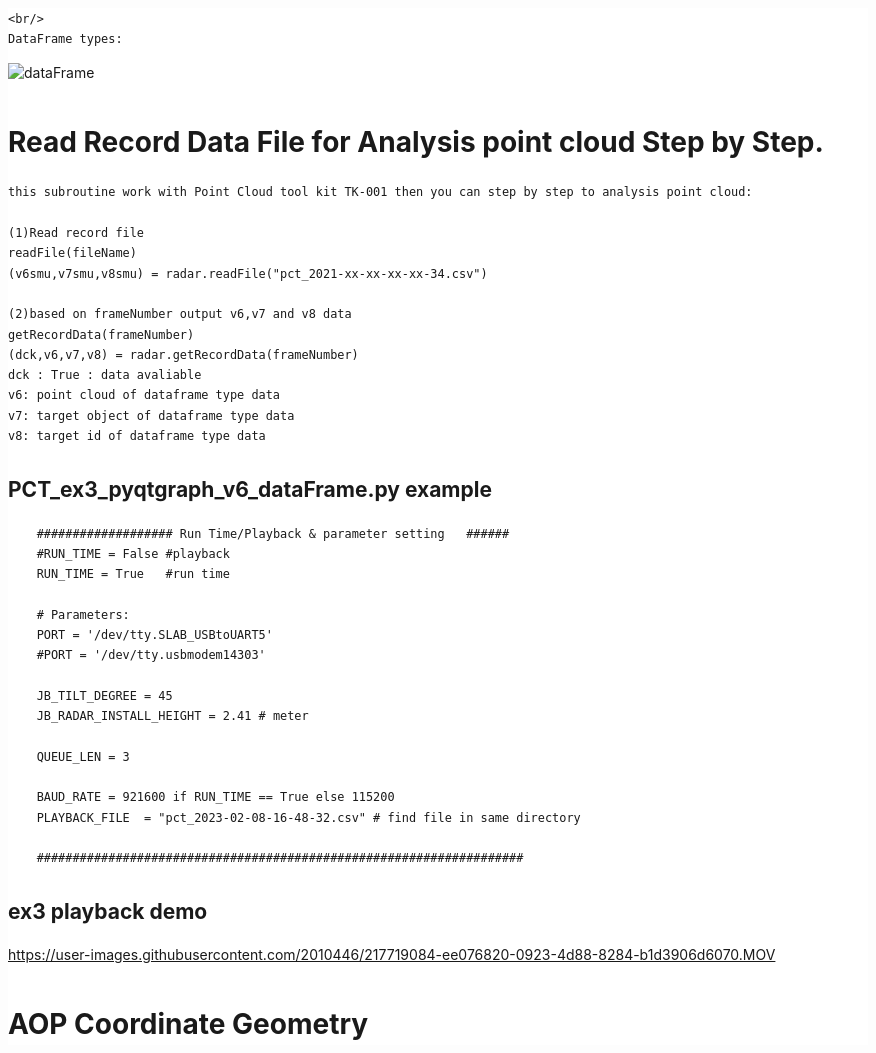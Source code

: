     <br/>   
    DataFrame types:
   <img width="890" alt="dataFrame" src="https://user-images.githubusercontent.com/2010446/217446343-e518e34b-2a1a-4bb7-a5c7-71b68c9ca4ef.png">
      
# Read Record Data File for Analysis point cloud Step by Step.
    
    this subroutine work with Point Cloud tool kit TK-001 then you can step by step to analysis point cloud:
    
    (1)Read record file
    readFile(fileName)
    (v6smu,v7smu,v8smu) = radar.readFile("pct_2021-xx-xx-xx-xx-34.csv")
   
    (2)based on frameNumber output v6,v7 and v8 data
    getRecordData(frameNumber)
    (dck,v6,v7,v8) = radar.getRecordData(frameNumber)
    dck : True : data avaliable
    v6: point cloud of dataframe type data
    v7: target object of dataframe type data  
    v8: target id of dataframe type data
    
## PCT_ex3_pyqtgraph_v6_dataFrame.py example

        ################### Run Time/Playback & parameter setting   ######
        #RUN_TIME = False #playback
        RUN_TIME = True   #run time

        # Parameters:
        PORT = '/dev/tty.SLAB_USBtoUART5'
        #PORT = '/dev/tty.usbmodem14303'

        JB_TILT_DEGREE = 45 
        JB_RADAR_INSTALL_HEIGHT = 2.41 # meter

        QUEUE_LEN = 3

        BAUD_RATE = 921600 if RUN_TIME == True else 115200
        PLAYBACK_FILE  = "pct_2023-02-08-16-48-32.csv" # find file in same directory

        ####################################################################

## ex3 playback demo
https://user-images.githubusercontent.com/2010446/217719084-ee076820-0923-4d88-8284-b1d3906d6070.MOV



# AOP Coordinate Geometry

